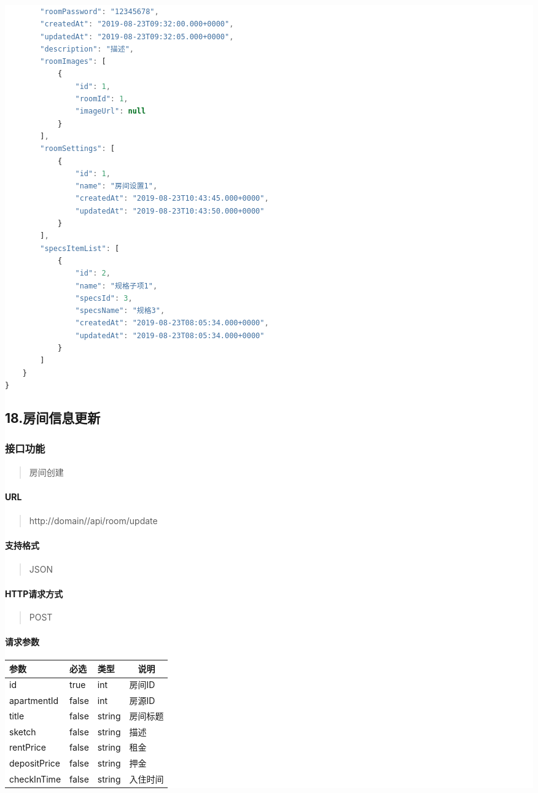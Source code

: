 ``` javascript
        "roomPassword": "12345678",
        "createdAt": "2019-08-23T09:32:00.000+0000",
        "updatedAt": "2019-08-23T09:32:05.000+0000",
        "description": "描述",
        "roomImages": [
            {
                "id": 1,
                "roomId": 1,
                "imageUrl": null
            }
        ],
        "roomSettings": [
            {
                "id": 1,
                "name": "房间设置1",
                "createdAt": "2019-08-23T10:43:45.000+0000",
                "updatedAt": "2019-08-23T10:43:50.000+0000"
            }
        ],
        "specsItemList": [
            {
                "id": 2,
                "name": "规格子项1",
                "specsId": 3,
                "specsName": "规格3",
                "createdAt": "2019-08-23T08:05:34.000+0000",
                "updatedAt": "2019-08-23T08:05:34.000+0000"
            }
        ]
    }
}
```

## **18\.房间信息更新**
### 接口功能
> 房间创建

#### URL
> http://domain//api/room/update

#### 支持格式
> JSON

#### HTTP请求方式
> POST

#### 请求参数
|参数|必选|类型|说明|
|:-----  |:-------|:-----|----- |
|id  | true  |int    |房间ID   |
|apartmentId  | false  |int    |房源ID   |
|title | false    |string    |房间标题   |
|sketch  | false   |string    |描述   |
|rentPrice  | false  |string    |租金   |
|depositPrice | false   |string    |押金   |
|checkInTime | false   |string    |入住时间   |